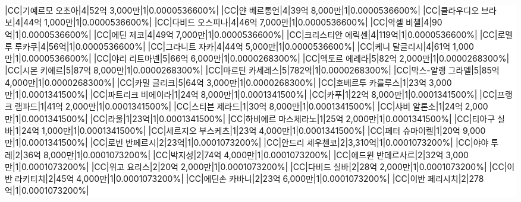 |CC|기예르모 오초아|4|52억 3,000만|1|0.0000536600%|
|CC|얀 베르통언|4|39억 8,000만|1|0.0000536600%|
|CC|클라우디오 브라보|4|44억 1,000만|1|0.0000536600%|
|CC|다비드 오스피나|4|46억 7,000만|1|0.0000536600%|
|CC|악셀 비첼|4|90억|1|0.0000536600%|
|CC|에딘 제코|4|49억 7,000만|1|0.0000536600%|
|CC|크리스티안 에릭센|4|119억|1|0.0000536600%|
|CC|로멜루 루카쿠|4|56억|1|0.0000536600%|
|CC|그라니트 자카|4|44억 5,000만|1|0.0000536600%|
|CC|케니 달글리시|4|61억 1,000만|1|0.0000536600%|
|CC|야리 리트마넨|5|66억 6,000만|1|0.0000268300%|
|CC|엑토르 에레라|5|82억 2,000만|1|0.0000268300%|
|CC|시몬 키에르|5|87억 8,000만|1|0.0000268300%|
|CC|마르틴 카세레스|5|782억|1|0.0000268300%|
|CC|막스-알랭 그라델|5|85억 4,000만|1|0.0000268300%|
|CC|카밀 글리크|5|64억 3,000만|1|0.0000268300%|
|CC|호베르투 카를루스|1|23억 3,000만|1|0.0001341500%|
|CC|파트리크 비에이라|1|24억 8,000만|1|0.0001341500%|
|CC|카푸|1|22억 8,000만|1|0.0001341500%|
|CC|프랭크 램파드|1|41억 2,000만|1|0.0001341500%|
|CC|스티븐 제라드|1|30억 8,000만|1|0.0001341500%|
|CC|샤비 알론소|1|24억 2,000만|1|0.0001341500%|
|CC|라울|1|23억|1|0.0001341500%|
|CC|하비에르 마스체라노|1|25억 2,000만|1|0.0001341500%|
|CC|티아구 실바|1|24억 1,000만|1|0.0001341500%|
|CC|세르지오 부스케츠|1|23억 4,000만|1|0.0001341500%|
|CC|페터 슈마이켈|1|20억 9,000만|1|0.0001341500%|
|CC|로빈 반페르시|2|23억|1|0.0001073200%|
|CC|안드리 셰우첸코|2|3,310억|1|0.0001073200%|
|CC|야야 투레|2|36억 8,000만|1|0.0001073200%|
|CC|박지성|2|74억 4,000만|1|0.0001073200%|
|CC|에드윈 반데르사르|2|32억 3,000만|1|0.0001073200%|
|CC|위고 요리스|2|20억 2,000만|1|0.0001073200%|
|CC|다비드 실바|2|28억 2,000만|1|0.0001073200%|
|CC|이반 라키티치|2|45억 4,000만|1|0.0001073200%|
|CC|에딘손 카바니|2|23억 6,000만|1|0.0001073200%|
|CC|이반 페리시치|2|278억|1|0.0001073200%|